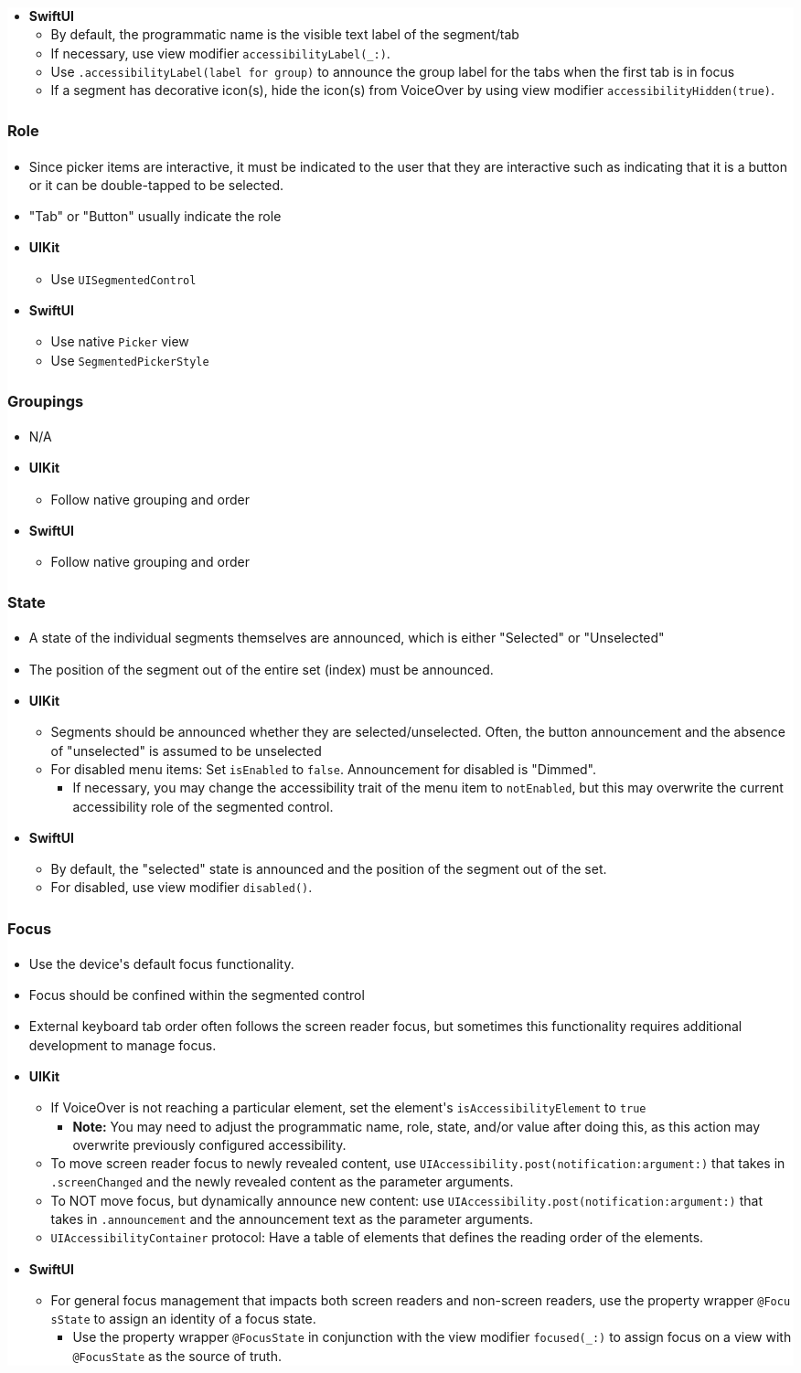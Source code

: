 - **SwiftUI**
  - By default, the programmatic name is the visible text label of the segment/tab
  - If necessary, use view modifier `accessibilityLabel(_:)`.
  - Use `.accessibilityLabel(label for group)` to announce the group label for the tabs when the first tab is in focus
  - If a segment has decorative icon(s), hide the icon(s) from VoiceOver by using view modifier `accessibilityHidden(true)`.

### Role
- Since picker items are interactive, it must be indicated to the user that they are interactive such as indicating that it is a button or it can be double-tapped to be selected.
- "Tab" or "Button" usually indicate the role 

- **UIKit**
  - Use `UISegmentedControl`
- **SwiftUI**
  - Use native `Picker` view
  - Use `SegmentedPickerStyle`

### Groupings
- N/A

- **UIKit**
  - Follow native grouping and order
- **SwiftUI**
  - Follow native grouping and order

### State
- A state of the individual segments themselves are announced, which is either "Selected" or "Unselected"
- The position of the segment out of the entire set (index) must be announced.

- **UIKit**
  - Segments should be announced whether they are selected/unselected.  Often, the button announcement and the absence of "unselected" is assumed to be unselected
  - For disabled menu items: Set `isEnabled` to `false`. Announcement for disabled is "Dimmed".
    - If necessary, you may change the accessibility trait of the menu item to `notEnabled`, but this may overwrite the current accessibility role of the segmented control.
- **SwiftUI**
  - By default, the "selected" state is announced and the position of the segment out of the set.
  - For disabled, use view modifier `disabled()`.

### Focus
- Use the device's default focus functionality. 
- Focus should be confined within the segmented control
- External keyboard tab order often follows the screen reader focus, but sometimes this functionality requires additional development to manage focus.

- **UIKit**
  - If VoiceOver is not reaching a particular element, set the element's `isAccessibilityElement` to `true`
    - **Note:** You may need to adjust the programmatic name, role, state, and/or value after doing this, as this action may overwrite previously configured accessibility.
  - To move screen reader focus to newly revealed content, use `UIAccessibility.post(notification:argument:)` that takes in `.screenChanged` and the newly revealed content as the parameter arguments.
  - To NOT move focus, but dynamically announce new content: use `UIAccessibility.post(notification:argument:)` that takes in `.announcement` and the announcement text as the parameter arguments.
  - `UIAccessibilityContainer` protocol: Have a table of elements that defines the reading order of the elements.  
- **SwiftUI**
  - For general focus management that impacts both screen readers and non-screen readers, use the property wrapper `@FocusState` to assign an identity of a focus state.
    - Use the property wrapper `@FocusState` in conjunction with the view modifier `focused(_:)` to assign focus on a view with `@FocusState` as the source of truth.